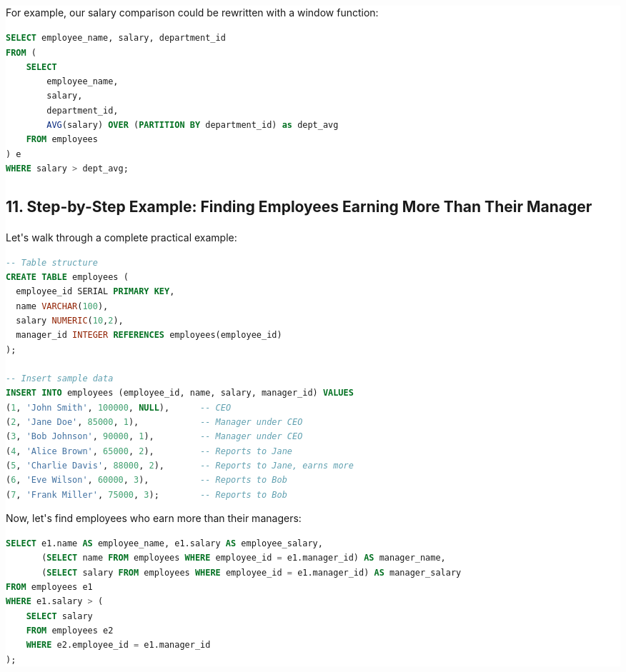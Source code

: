 For example, our salary comparison could be rewritten with a window function:

```sql
SELECT employee_name, salary, department_id
FROM (
    SELECT 
        employee_name, 
        salary, 
        department_id,
        AVG(salary) OVER (PARTITION BY department_id) as dept_avg
    FROM employees
) e
WHERE salary > dept_avg;
```

## 11. Step-by-Step Example: Finding Employees Earning More Than Their Manager

Let's walk through a complete practical example:

```sql
-- Table structure
CREATE TABLE employees (
  employee_id SERIAL PRIMARY KEY,
  name VARCHAR(100),
  salary NUMERIC(10,2),  
  manager_id INTEGER REFERENCES employees(employee_id)
);

-- Insert sample data
INSERT INTO employees (employee_id, name, salary, manager_id) VALUES 
(1, 'John Smith', 100000, NULL),      -- CEO
(2, 'Jane Doe', 85000, 1),            -- Manager under CEO
(3, 'Bob Johnson', 90000, 1),         -- Manager under CEO 
(4, 'Alice Brown', 65000, 2),         -- Reports to Jane
(5, 'Charlie Davis', 88000, 2),       -- Reports to Jane, earns more
(6, 'Eve Wilson', 60000, 3),          -- Reports to Bob
(7, 'Frank Miller', 75000, 3);        -- Reports to Bob
```

Now, let's find employees who earn more than their managers:

```sql
SELECT e1.name AS employee_name, e1.salary AS employee_salary,
       (SELECT name FROM employees WHERE employee_id = e1.manager_id) AS manager_name,
       (SELECT salary FROM employees WHERE employee_id = e1.manager_id) AS manager_salary
FROM employees e1
WHERE e1.salary > (
    SELECT salary
    FROM employees e2
    WHERE e2.employee_id = e1.manager_id
);
```
